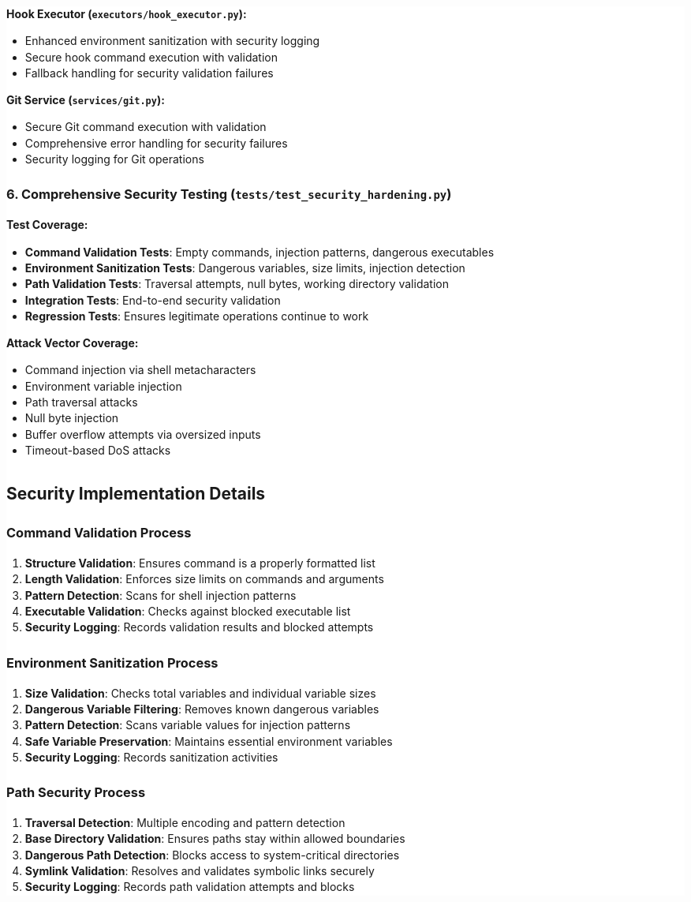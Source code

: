 **Hook Executor (`executors/hook_executor.py`):**

- Enhanced environment sanitization with security logging
- Secure hook command execution with validation
- Fallback handling for security validation failures

**Git Service (`services/git.py`):**

- Secure Git command execution with validation
- Comprehensive error handling for security failures
- Security logging for Git operations

### 6. Comprehensive Security Testing (`tests/test_security_hardening.py`)

**Test Coverage:**

- **Command Validation Tests**: Empty commands, injection patterns, dangerous executables
- **Environment Sanitization Tests**: Dangerous variables, size limits, injection detection
- **Path Validation Tests**: Traversal attempts, null bytes, working directory validation
- **Integration Tests**: End-to-end security validation
- **Regression Tests**: Ensures legitimate operations continue to work

**Attack Vector Coverage:**

- Command injection via shell metacharacters
- Environment variable injection
- Path traversal attacks
- Null byte injection
- Buffer overflow attempts via oversized inputs
- Timeout-based DoS attacks

## Security Implementation Details

### Command Validation Process

1. **Structure Validation**: Ensures command is a properly formatted list
1. **Length Validation**: Enforces size limits on commands and arguments
1. **Pattern Detection**: Scans for shell injection patterns
1. **Executable Validation**: Checks against blocked executable list
1. **Security Logging**: Records validation results and blocked attempts

### Environment Sanitization Process

1. **Size Validation**: Checks total variables and individual variable sizes
1. **Dangerous Variable Filtering**: Removes known dangerous variables
1. **Pattern Detection**: Scans variable values for injection patterns
1. **Safe Variable Preservation**: Maintains essential environment variables
1. **Security Logging**: Records sanitization activities

### Path Security Process

1. **Traversal Detection**: Multiple encoding and pattern detection
1. **Base Directory Validation**: Ensures paths stay within allowed boundaries
1. **Dangerous Path Detection**: Blocks access to system-critical directories
1. **Symlink Validation**: Resolves and validates symbolic links securely
1. **Security Logging**: Records path validation attempts and blocks
